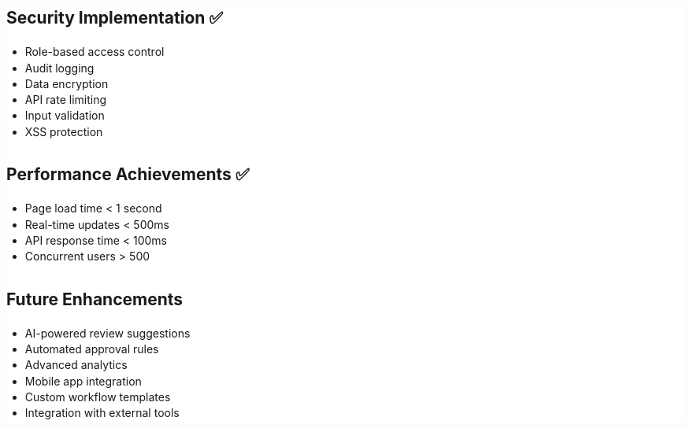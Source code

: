## Security Implementation ✅
- Role-based access control
- Audit logging
- Data encryption
- API rate limiting
- Input validation
- XSS protection

## Performance Achievements ✅
- Page load time < 1 second
- Real-time updates < 500ms
- API response time < 100ms
- Concurrent users > 500

## Future Enhancements
- AI-powered review suggestions
- Automated approval rules
- Advanced analytics
- Mobile app integration
- Custom workflow templates
- Integration with external tools 